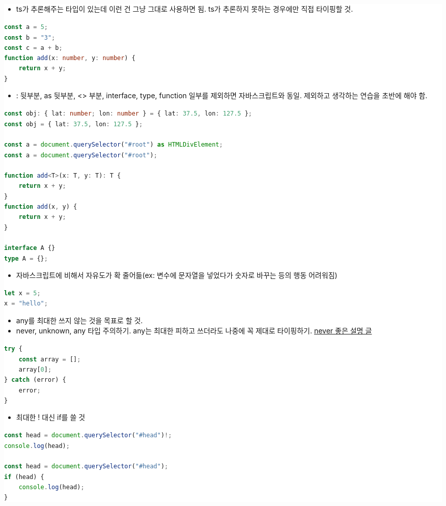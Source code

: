-   ts가 추론해주는 타입이 있는데 이런 건 그냥 그대로 사용하면 됨. ts가 추론하지 못하는 경우에만 직접 타이핑할 것.

```typescript
const a = 5;
const b = "3";
const c = a + b;
function add(x: number, y: number) {
    return x + y;
}
```

-   : 뒷부분, as 뒷부분, <> 부분, interface, type, function 일부를 제외하면 자바스크립트와 동일. 제외하고 생각하는 연습을 초반에 해야 함.

```typescript
const obj: { lat: number; lon: number } = { lat: 37.5, lon: 127.5 };
const obj = { lat: 37.5, lon: 127.5 };

const a = document.querySelector("#root") as HTMLDivElement;
const a = document.querySelector("#root");

function add<T>(x: T, y: T): T {
    return x + y;
}
function add(x, y) {
    return x + y;
}

interface A {}
type A = {};
```

-   자바스크립트에 비해서 자유도가 확 줄어듦(ex: 변수에 문자열을 넣었다가 숫자로 바꾸는 등의 행동 어려워짐)

```typescript
let x = 5;
x = "hello";
```

-   any를 최대한 쓰지 않는 것을 목표로 할 것.
-   never, unknown, any 타입 주의하기. any는 최대한 피하고 쓰더라도 나중에 꼭 제대로 타이핑하기.
    [never 좋은 설명 글](https://ui.toast.com/weekly-pick/ko_20220323)

```typescript
try {
    const array = [];
    array[0];
} catch (error) {
    error;
}
```

-   최대한 ! 대신 if를 쓸 것

```typescript
const head = document.querySelector("#head")!;
console.log(head);

const head = document.querySelector("#head");
if (head) {
    console.log(head);
}
```
